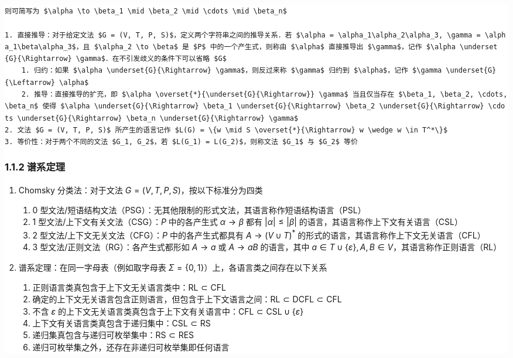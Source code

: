     则可简写为 $\alpha \to \beta_1 \mid \beta_2 \mid \cdots \mid \beta_n$

    1. 直接推导：对于给定文法 $G = (V, T, P, S)$，定义两个字符串之间的推导关系．若 $\alpha = \alpha_1\alpha_2\alpha_3, \gamma = \alpha_1\beta\alpha_3$，且 $\alpha_2 \to \beta$ 是 $P$ 中的一个产生式，则称由 $\alpha$ 直接推导出 $\gamma$，记作 $\alpha \underset{G}{\Rightarrow} \gamma$．在不引发歧义的条件下可以省略 $G$
        1. 归约：如果 $\alpha \underset{G}{\Rightarrow} \gamma$，则反过来称 $\gamma$ 归约到 $\alpha$，记作 $\gamma \underset{G}{\Leftarrow} \alpha$
        2. 推导：直接推导的扩充，即 $\alpha \overset{*}{\underset{G}{\Rightarrow}} \gamma$ 当且仅当存在 $\beta_1, \beta_2, \cdots, \beta_n$ 使得 $\alpha \underset{G}{\Rightarrow} \beta_1 \underset{G}{\Rightarrow} \beta_2 \underset{G}{\Rightarrow} \cdots \underset{G}{\Rightarrow} \beta_n \underset{G}{\Rightarrow} \gamma$
    2. 文法 $G = (V, T, P, S)$ 所产生的语言记作 $L(G) = \{w \mid S \overset{*}{\Rightarrow} w \wedge w \in T^*\}$
    3. 等价性：对于两个不同的文法 $G_1, G_2$，若 $L(G_1) = L(G_2)$，则称文法 $G_1$ 与 $G_2$ 等价

### 1.1.2 谱系定理
1. $\text{Chomsky}$ 分类法：对于文法 $G = (V, T, P, S)$，按以下标准分为四类
    1. $0$ 型文法/短语结构文法（$\text{PSG}$）：无其他限制的形式文法，其语言称作短语结构语言（$\text{PSL}$）
    2. $1$ 型文法/上下文有关文法（$\text{CSG}$）：$P$ 中的各产生式 $\alpha \to \beta$ 都有 $|\alpha| \leqslant |\beta|$ 的语言，其语言称作上下文有关语言（$\text{CSL}$）
    3. $2$ 型文法/上下文无关文法（$\text{CFG}$）：$P$ 中的各产生式都具有 $A \to (V \cup T)^*$ 的形式的语言，其语言称作上下文无关语言（$\text{CFL}$）
    4. $3$ 型文法/正则文法（$\text{RG}$）：各产生式都形如 $A \to a$ 或 $A \to aB$ 的语言，其中 $a \in T \cup \{\varepsilon\}, A, B \in V$，其语言称作正则语言（$\text{RL}$）
2. 谱系定理：在同一字母表（例如取字母表 $\Sigma = \{0, 1\}$）上，各语言类之间存在以下关系
    1. 正则语言类真包含于上下文无关语言类中：$\text{RL} \subset \text{CFL}$
    2. 确定的上下文无关语言包含正则语言，但包含于上下文语言之间：$\text{RL} \subset \text{DCFL} \subset \text{CFL}$
    3. 不含 $\varepsilon$ 的上下文无关语言类真包含于上下文有关语言中：$\text{CFL} \subset \text{CSL} \cup \{\varepsilon\}$
    4. 上下文有关语言类真包含于递归集中：$\text{CSL} \subset \text{RS}$
    5. 递归集真包含与递归可枚举集中：$\text{RS} \subset \text{RES}$
    6. 递归可枚举集之外，还存在非递归可枚举集即任何语言

    <figure markdown>